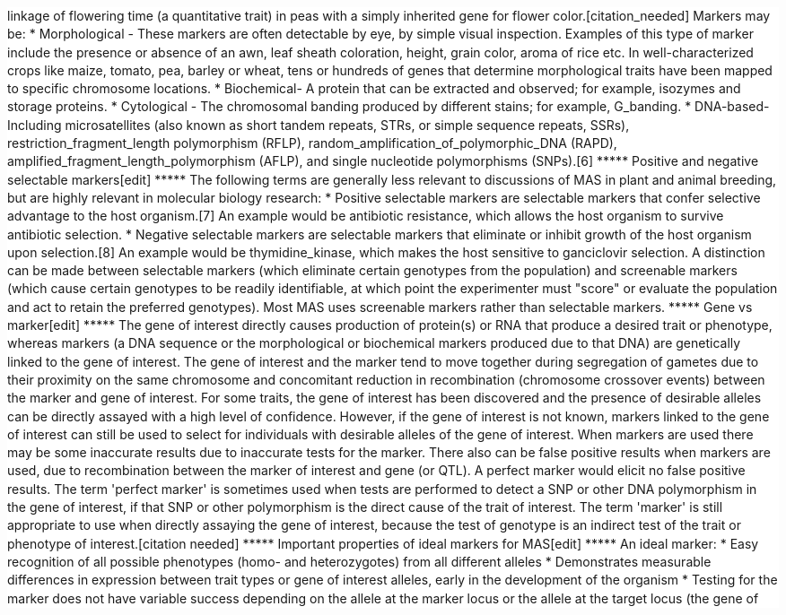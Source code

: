 linkage of flowering time (a quantitative trait) in peas with a simply
inherited gene for flower color.[citation_needed]
Markers may be:
    * Morphological - These markers are often detectable by eye, by simple
      visual inspection. Examples of this type of marker include the presence
      or absence of an awn, leaf sheath coloration, height, grain color, aroma
      of rice etc. In well-characterized crops like maize, tomato, pea, barley
      or wheat, tens or hundreds of genes that determine morphological traits
      have been mapped to specific chromosome locations.
    * Biochemical- A protein that can be extracted and observed; for example,
      isozymes and storage proteins.
    * Cytological - The chromosomal banding produced by different stains; for
      example, G_banding.
    * DNA-based- Including microsatellites (also known as short tandem repeats,
      STRs, or simple sequence repeats, SSRs), restriction_fragment_length
      polymorphism (RFLP), random_amplification_of_polymorphic_DNA (RAPD),
      amplified_fragment_length_polymorphism (AFLP), and single nucleotide
      polymorphisms (SNPs).[6]
***** Positive and negative selectable markers[edit] *****
The following terms are generally less relevant to discussions of MAS in plant
and animal breeding, but are highly relevant in molecular biology research:
    * Positive selectable markers are selectable markers that confer selective
      advantage to the host organism.[7] An example would be antibiotic
      resistance, which allows the host organism to survive antibiotic
      selection.
    * Negative selectable markers are selectable markers that eliminate or
      inhibit growth of the host organism upon selection.[8] An example would
      be thymidine_kinase, which makes the host sensitive to ganciclovir
      selection.
A distinction can be made between selectable markers (which eliminate certain
genotypes from the population) and screenable markers (which cause certain
genotypes to be readily identifiable, at which point the experimenter must
"score" or evaluate the population and act to retain the preferred genotypes).
Most MAS uses screenable markers rather than selectable markers.
***** Gene vs marker[edit] *****
The gene of interest directly causes production of protein(s) or RNA that
produce a desired trait or phenotype, whereas markers (a DNA sequence or the
morphological or biochemical markers produced due to that DNA) are genetically
linked to the gene of interest. The gene of interest and the marker tend to
move together during segregation of gametes due to their proximity on the same
chromosome and concomitant reduction in recombination (chromosome crossover
events) between the marker and gene of interest. For some traits, the gene of
interest has been discovered and the presence of desirable alleles can be
directly assayed with a high level of confidence. However, if the gene of
interest is not known, markers linked to the gene of interest can still be used
to select for individuals with desirable alleles of the gene of interest. When
markers are used there may be some inaccurate results due to inaccurate tests
for the marker. There also can be false positive results when markers are used,
due to recombination between the marker of interest and gene (or QTL). A
perfect marker would elicit no false positive results. The term 'perfect
marker' is sometimes used when tests are performed to detect a SNP or other DNA
polymorphism in the gene of interest, if that SNP or other polymorphism is the
direct cause of the trait of interest. The term 'marker' is still appropriate
to use when directly assaying the gene of interest, because the test of
genotype is an indirect test of the trait or phenotype of interest.[citation
needed]
***** Important properties of ideal markers for MAS[edit] *****
An ideal marker:
    * Easy recognition of all possible phenotypes (homo- and heterozygotes)
      from all different alleles
    * Demonstrates measurable differences in expression between trait types or
      gene of interest alleles, early in the development of the organism
    * Testing for the marker does not have variable success depending on the
      allele at the marker locus or the allele at the target locus (the gene of